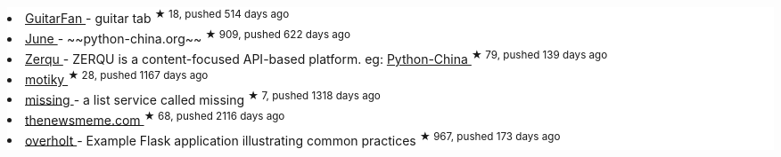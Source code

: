    <li>
    <a href="https://github.com/lowrain/GuitarFan">
     GuitarFan
    </a>
    - guitar tab
    <sup>
     &#9733 18, pushed 514 days ago
    </sup>
   </li>
   <li>
    <a href="https://github.com/pythoncn/june">
     June
    </a>
    - ~~python-china.org~~
    <sup>
     &#9733 909, pushed 622 days ago
    </sup>
   </li>
   <li>
    <a href="https://github.com/lepture/zerqu">
     Zerqu
    </a>
    - ZERQU is a content-focused API-based platform. eg:
    <a href="https://python-china.org">
     Python-China
    </a>
    <sup>
     &#9733 79, pushed 139 days ago
    </sup>
   </li>
   <li>
    <a href="https://github.com/notedit/motiky">
     motiky
    </a>
    <sup>
     &#9733 28, pushed 1167 days ago
    </sup>
   </li>
   <li>
    <a href="https://github.com/notedit/missing">
     missing
    </a>
    - a list service called missing
    <sup>
     &#9733 7, pushed 1318 days ago
    </sup>
   </li>
   <li>
    <a href="https://github.com/danjac/newsmeme">
     thenewsmeme.com
    </a>
    <sup>
     &#9733 68, pushed 2116 days ago
    </sup>
   </li>
   <li>
    <a href="https://github.com/mattupstate/overholt">
     overholt
    </a>
    - Example Flask application illustrating common practices
    <sup>
     &#9733 967, pushed 173 days ago
    </sup>
   </li>